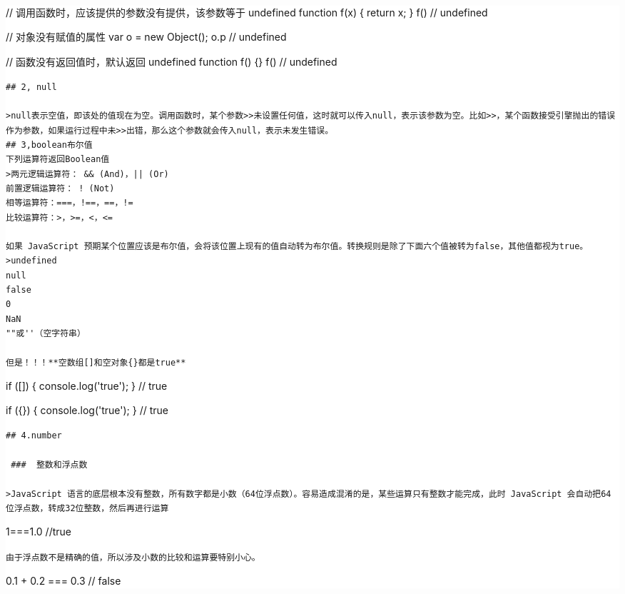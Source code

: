 // 调用函数时，应该提供的参数没有提供，该参数等于 undefined
function f(x) {
  return x;
}
f() // undefined

// 对象没有赋值的属性
var  o = new Object();
o.p // undefined

// 函数没有返回值时，默认返回 undefined
function f() {}
f() // undefined
```
## 2, null

>null表示空值，即该处的值现在为空。调用函数时，某个参数>>未设置任何值，这时就可以传入null，表示该参数为空。比如>>，某个函数接受引擎抛出的错误作为参数，如果运行过程中未>>出错，那么这个参数就会传入null，表示未发生错误。
## 3,boolean布尔值
下列运算符返回Boolean值
>两元逻辑运算符： && (And)，|| (Or)
前置逻辑运算符： ! (Not)
相等运算符：===，!==，==，!=
比较运算符：>，>=，<，<=

如果 JavaScript 预期某个位置应该是布尔值，会将该位置上现有的值自动转为布尔值。转换规则是除了下面六个值被转为false，其他值都视为true。
>undefined
null
false
0
NaN
""或''（空字符串）

但是！！！**空数组[]和空对象{}都是true**
```
if ([]) {
  console.log('true');
}
// true

if ({}) {
  console.log('true');
}
// true
```
## 4.number

 ###  整数和浮点数

>JavaScript 语言的底层根本没有整数，所有数字都是小数（64位浮点数）。容易造成混淆的是，某些运算只有整数才能完成，此时 JavaScript 会自动把64位浮点数，转成32位整数，然后再进行运算
```
1===1.0 //true
```
由于浮点数不是精确的值，所以涉及小数的比较和运算要特别小心。
```
0.1 + 0.2 === 0.3
// false
